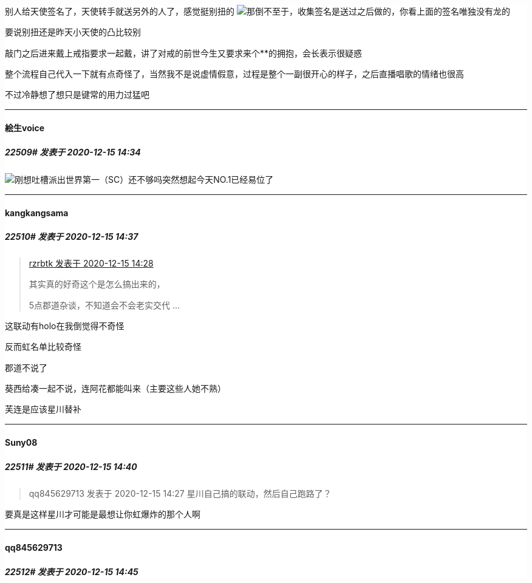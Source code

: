 别人给天使签名了，天使转手就送另外的人了，感觉挺别扭的</blockquote>
<img src="https://static.saraba1st.com/image/smiley/face2017/068.png" referrerpolicy="no-referrer">那倒不至于，收集签名是送过之后做的，你看上面的签名唯独没有龙的


要说别扭还是昨天小天使的凸比较别

敲门之后进来戴上戒指要求一起戴，讲了对戒的前世今生又要求来个**的拥抱，会长表示很疑惑

整个流程自己代入一下就有点奇怪了，当然我不是说虚情假意，过程是整个一副很开心的样子，之后直播唱歌的情绪也很高

不过冷静想了想只是键常的用力过猛吧


-----

####  絵生voice  
##### 22509#       发表于 2020-12-15 14:34


<img src="https://static.saraba1st.com/image/smiley/face2017/067.png" referrerpolicy="no-referrer">刚想吐槽派出世界第一（SC）还不够吗突然想起今天NO.1已经易位了


-----

####  kangkangsama  
##### 22510#       发表于 2020-12-15 14:37


<blockquote><a href="httphttps://bbs.saraba1st.com/2b/forum.php?mod=redirect&amp;goto=findpost&amp;pid=49727982&amp;ptid=1969498" target="_blank">rzrbtk 发表于 2020-12-15 14:28</a>

其实真的好奇这个是怎么搞出来的，

5点郡道杂谈，不知道会不会老实交代 ...</blockquote>
这联动有holo在我倒觉得不奇怪

反而虹名单比较奇怪

郡道不说了

葵西给凑一起不说，连阿花都能叫来（主要这些人她不熟）

芙连是应该星川替补


-----

####  Suny08  
##### 22511#       发表于 2020-12-15 14:40


<blockquote>qq845629713 发表于 2020-12-15 14:27
星川自己搞的联动，然后自己跑路了？</blockquote>
要真是这样星川才可能是最想让你虹爆炸的那个人啊


-----

####  qq845629713  
##### 22512#       发表于 2020-12-15 14:45
